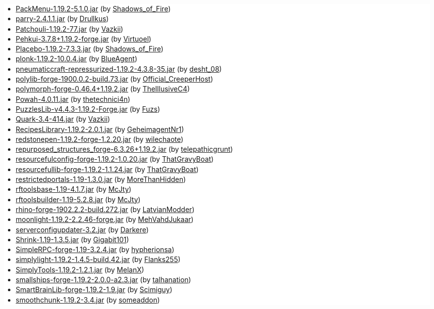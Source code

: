   * [PackMenu-1.19.2-5.1.0.jar](https://www.curseforge.com/minecraft/mc-mods/packmenu/files/4028351) (by [Shadows_of_Fire](https://www.curseforge.com/members/Shadows_of_Fire/projects))
  * [parry-2.4.1.1.jar](https://www.curseforge.com/minecraft/mc-mods/parry/files/4473645) (by [Drullkus](https://www.curseforge.com/members/Drullkus/projects))
  * [Patchouli-1.19.2-77.jar](https://www.curseforge.com/minecraft/mc-mods/patchouli/files/4031402) (by [Vazkii](https://www.curseforge.com/members/Vazkii/projects))
  * [Pehkui-3.7.8+1.19.2-forge.jar](https://www.curseforge.com/minecraft/mc-mods/pehkui/files/4684376) (by [Virtuoel](https://www.curseforge.com/members/Virtuoel/projects))
  * [Placebo-1.19.2-7.3.3.jar](https://www.curseforge.com/minecraft/mc-mods/placebo/files/4759853) (by [Shadows_of_Fire](https://www.curseforge.com/members/Shadows_of_Fire/projects))
  * [plonk-1.19.2-10.0.4.jar](https://www.curseforge.com/minecraft/mc-mods/plonk/files/4480791) (by [BlueAgent](https://www.curseforge.com/members/BlueAgent/projects))
  * [pneumaticcraft-repressurized-1.19.2-4.3.8-35.jar](https://www.curseforge.com/minecraft/mc-mods/pneumaticcraft-repressurized/files/4768762) (by [desht_08](https://www.curseforge.com/members/desht_08/projects))
  * [polylib-forge-1900.0.2-build.73.jar](https://www.curseforge.com/minecraft/mc-mods/polylib/files/4486955) (by [Official_CreeperHost](https://www.curseforge.com/members/Official_CreeperHost/projects))
  * [polymorph-forge-0.46.4+1.19.2.jar](https://www.curseforge.com/minecraft/mc-mods/polymorph/files/4629009) (by [TheIllusiveC4](https://www.curseforge.com/members/TheIllusiveC4/projects))
  * [Powah-4.0.11.jar](https://www.curseforge.com/minecraft/mc-mods/powah-rearchitected/files/4729361) (by [thetechnici4n](https://www.curseforge.com/members/thetechnici4n/projects))
  * [PuzzlesLib-v4.4.3-1.19.2-Forge.jar](https://www.curseforge.com/minecraft/mc-mods/puzzles-lib/files/4600775) (by [Fuzs](https://www.curseforge.com/members/Fuzs/projects))
  * [Quark-3.4-414.jar](https://www.curseforge.com/minecraft/mc-mods/quark/files/4787139) (by [Vazkii](https://www.curseforge.com/members/Vazkii/projects))
  * [RecipesLibrary-1.19.2-2.0.1.jar](https://www.curseforge.com/minecraft/mc-mods/recipes-library/files/3932567) (by [GeheimagentNr1](https://www.curseforge.com/members/GeheimagentNr1/projects))
  * [redstonepen-1.19.2-forge-1.2.20.jar](https://www.curseforge.com/minecraft/mc-mods/redstone-pen/files/4393700) (by [wilechaote](https://www.curseforge.com/members/wilechaote/projects))
  * [repurposed_structures_forge-6.3.26+1.19.2.jar](https://www.curseforge.com/minecraft/mc-mods/repurposed-structures/files/4715245) (by [telepathicgrunt](https://www.curseforge.com/members/telepathicgrunt/projects))
  * [resourcefulconfig-forge-1.19.2-1.0.20.jar](https://www.curseforge.com/minecraft/mc-mods/resourceful-config/files/4444198) (by [ThatGravyBoat](https://www.curseforge.com/members/ThatGravyBoat/projects))
  * [resourcefullib-forge-1.19.2-1.1.24.jar](https://www.curseforge.com/minecraft/mc-mods/resourceful-lib/files/4477753) (by [ThatGravyBoat](https://www.curseforge.com/members/ThatGravyBoat/projects))
  * [restrictedportals-1.19-1.3.0.jar](https://www.curseforge.com/minecraft/mc-mods/restricted-portals/files/3848861) (by [MoreThanHidden](https://www.curseforge.com/members/MoreThanHidden/projects))
  * [rftoolsbase-1.19-4.1.7.jar](https://www.curseforge.com/minecraft/mc-mods/rftools-base/files/4474182) (by [McJty](https://www.curseforge.com/members/McJty/projects))
  * [rftoolsbuilder-1.19-5.2.8.jar](https://www.curseforge.com/minecraft/mc-mods/rftools-builder/files/4514999) (by [McJty](https://www.curseforge.com/members/McJty/projects))
  * [rhino-forge-1902.2.2-build.272.jar](https://www.curseforge.com/minecraft/mc-mods/rhino/files/4715267) (by [LatvianModder](https://www.curseforge.com/members/LatvianModder/projects))
  * [moonlight-1.19.2-2.2.46-forge.jar](https://www.curseforge.com/minecraft/mc-mods/selene/files/4758015) (by [MehVahdJukaar](https://www.curseforge.com/members/MehVahdJukaar/projects))
  * [serverconfigupdater-3.2.jar](https://www.curseforge.com/minecraft/mc-mods/serverconfig-updater/files/4406461) (by [Darkere](https://www.curseforge.com/members/Darkere/projects))
  * [Shrink-1.19-1.3.5.jar](https://www.curseforge.com/minecraft/mc-mods/shrink_/files/4407257) (by [Gigabit101](https://www.curseforge.com/members/Gigabit101/projects))
  * [SimpleRPC-forge-1.19-3.2.4.jar](https://www.curseforge.com/minecraft/mc-mods/simple-discord-rpc/files/4776516) (by [hypherionsa](https://www.curseforge.com/members/hypherionsa/projects))
  * [simplylight-1.19.2-1.4.5-build.42.jar](https://www.curseforge.com/minecraft/mc-mods/simply-light/files/4016401) (by [Flanks255](https://www.curseforge.com/members/Flanks255/projects))
  * [SimplyTools-1.19.2-1.2.1.jar](https://www.curseforge.com/minecraft/mc-mods/simply-tools/files/4419951) (by [MelanX](https://www.curseforge.com/members/MelanX/projects))
  * [smallships-forge-1.19.2-2.0.0-a2.3.jar](https://www.curseforge.com/minecraft/mc-mods/small-ships/files/4575301) (by [talhanation](https://www.curseforge.com/members/talhanation/projects))
  * [SmartBrainLib-forge-1.19.2-1.9.jar](https://www.curseforge.com/minecraft/mc-mods/smartbrainlib/files/4458565) (by [Scimiguy](https://www.curseforge.com/members/Scimiguy/projects))
  * [smoothchunk-1.19.2-3.4.jar](https://www.curseforge.com/minecraft/mc-mods/smooth-chunk-save/files/4764872) (by [someaddon](https://www.curseforge.com/members/someaddon/projects))
